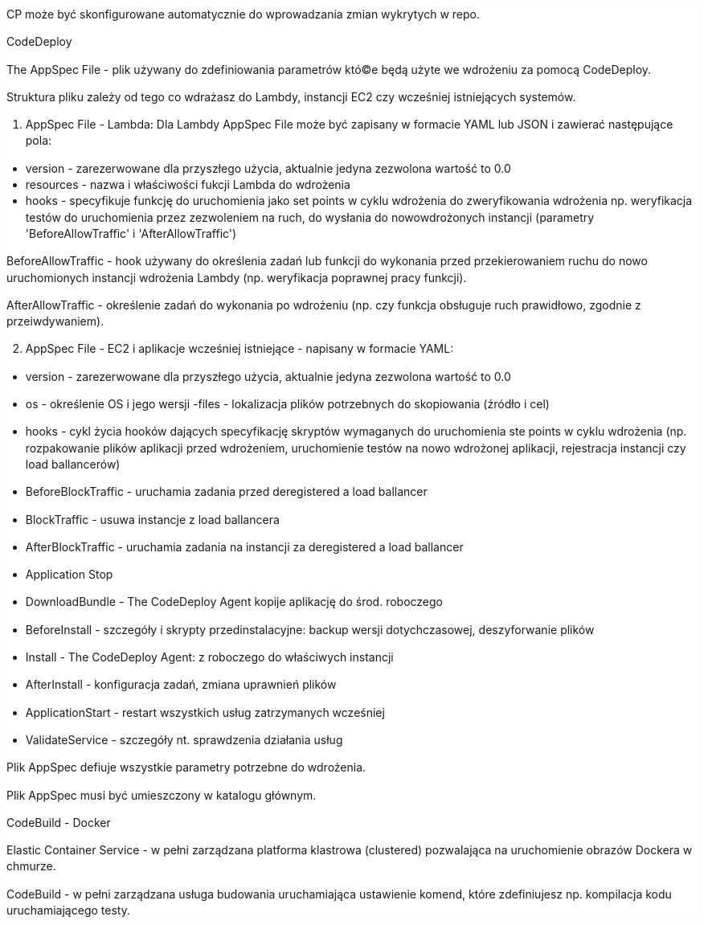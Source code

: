 CP może być skonfigurowane automatycznie do wprowadzania zmian wykrytych w repo.


CodeDeploy

The AppSpec File - plik używany do zdefiniowania parametrów któ©e będą użyte we wdrożeniu za pomocą CodeDeploy.

Struktura pliku zależy od tego co wdrażasz do Lambdy, instancji EC2 czy wcześniej istniejących systemów.


1. AppSpec File - Lambda:
Dla Lambdy AppSpec File może być zapisany w formacie YAML lub JSON i zawierać następujące pola:
- version - zarezerwowane dla przyszłego użycia, aktualnie jedyna zezwolona wartość to 0.0
- resources - nazwa i właściwości fukcji Lambda do wdrożenia
- hooks - specyfikuje funkcję do uruchomienia jako set points w cyklu wdrożenia do zweryfikowania wdrożenia np. weryfikacja testów do uruchomienia przez zezwoleniem na ruch, do wysłania do nowowdrożonych instancji (parametry 'BeforeAllowTraffic' i 'AfterAllowTraffic')

BeforeAllowTraffic - hook używany do określenia zadań lub funkcji do wykonania przed przekierowaniem ruchu do nowo uruchomionych instancji wdrożenia Lambdy (np. weryfikacja poprawnej pracy funkcji).

AfterAllowTraffic - określenie zadań do wykonania po wdrożeniu (np. czy funkcja obsługuje ruch prawidłowo, zgodnie z przeiwdywaniem).


2. AppSpec File - EC2 i aplikacje wcześniej istniejące - napisany w formacie YAML:
- version - zarezerwowane dla przyszłego użycia, aktualnie jedyna zezwolona wartość to 0.0
- os - określenie OS i jego wersji
-files - lokalizacja plików potrzebnych do skopiowania (źródło i cel)
- hooks - cykl życia hooków dających specyfikację skryptów wymaganych do uruchomienia ste points w cyklu wdrożenia (np. rozpakowanie plików aplikacji przed wdrożeniem, uruchomienie testów na nowo wdrożonej aplikacji, rejestracja instancji czy load ballancerów)

- BeforeBlockTraffic - uruchamia zadania przed deregistered a load ballancer
- BlockTraffic - usuwa instancje z load ballancera
- AfterBlockTraffic - uruchamia zadania na instancji za deregistered a load ballancer
- Application Stop
- DownloadBundle - The CodeDeploy Agent kopije aplikację do środ. roboczego
- BeforeInstall - szczegóły i skrypty przedinstalacyjne: backup wersji dotychczasowej, deszyforwanie plików
- Install - The CodeDeploy Agent: z roboczego do właściwych instancji
- AfterInstall - konfiguracja zadań, zmiana uprawnień plików
- ApplicationStart - restart wszystkich usług zatrzymanych wcześniej
- ValidateService - szczegóły nt. sprawdzenia działania usług

Plik AppSpec defiuje wszystkie parametry potrzebne do wdrożenia.

Plik AppSpec musi być umieszczony w katalogu głównym.


CodeBuild - Docker

Elastic Container Service - w pełni zarządzana platforma klastrowa (clustered) pozwalająca na uruchomienie obrazów Dockera w chmurze.

CodeBuild - w pełni zarządzana usługa budowania uruchamiająca ustawienie komend, które zdefiniujesz np. kompilacja kodu uruchamiającego testy.
